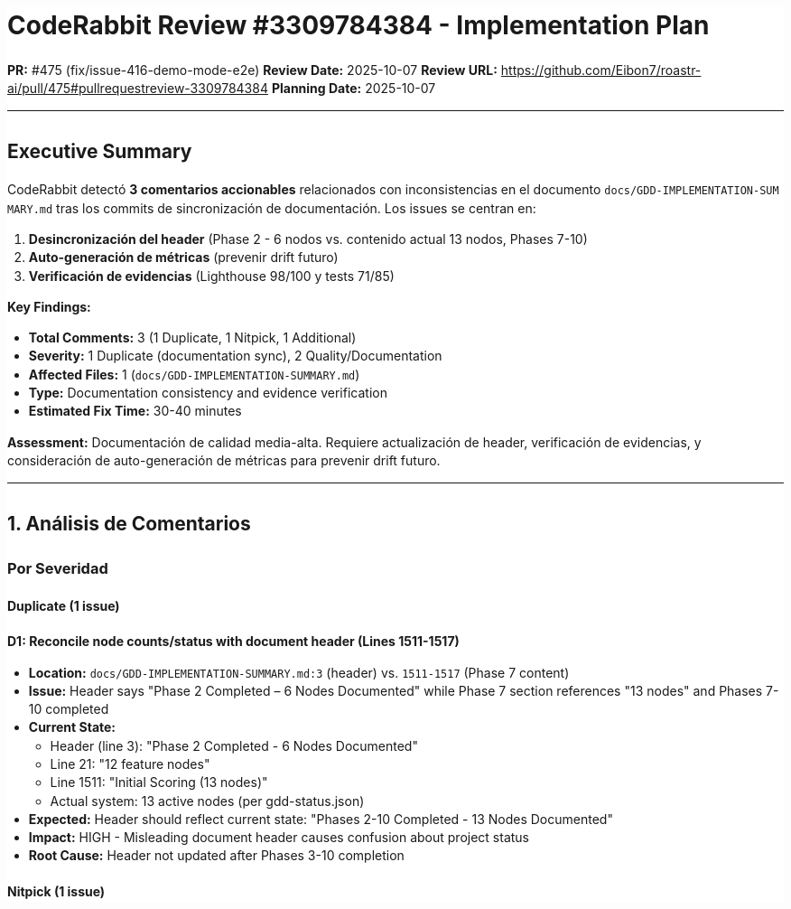 # CodeRabbit Review #3309784384 - Implementation Plan

**PR:** #475 (fix/issue-416-demo-mode-e2e)
**Review Date:** 2025-10-07
**Review URL:** https://github.com/Eibon7/roastr-ai/pull/475#pullrequestreview-3309784384
**Planning Date:** 2025-10-07

---

## Executive Summary

CodeRabbit detectó **3 comentarios accionables** relacionados con inconsistencias en el documento `docs/GDD-IMPLEMENTATION-SUMMARY.md` tras los commits de sincronización de documentación. Los issues se centran en:

1. **Desincronización del header** (Phase 2 - 6 nodos vs. contenido actual 13 nodos, Phases 7-10)
2. **Auto-generación de métricas** (prevenir drift futuro)
3. **Verificación de evidencias** (Lighthouse 98/100 y tests 71/85)

**Key Findings:**
- **Total Comments:** 3 (1 Duplicate, 1 Nitpick, 1 Additional)
- **Severity:** 1 Duplicate (documentation sync), 2 Quality/Documentation
- **Affected Files:** 1 (`docs/GDD-IMPLEMENTATION-SUMMARY.md`)
- **Type:** Documentation consistency and evidence verification
- **Estimated Fix Time:** 30-40 minutes

**Assessment:** Documentación de calidad media-alta. Requiere actualización de header, verificación de evidencias, y consideración de auto-generación de métricas para prevenir drift futuro.

---

## 1. Análisis de Comentarios

### Por Severidad

#### Duplicate (1 issue)

**D1: Reconcile node counts/status with document header (Lines 1511-1517)**
- **Location:** `docs/GDD-IMPLEMENTATION-SUMMARY.md:3` (header) vs. `1511-1517` (Phase 7 content)
- **Issue:** Header says "Phase 2 Completed – 6 Nodes Documented" while Phase 7 section references "13 nodes" and Phases 7-10 completed
- **Current State:**
  - Header (line 3): "Phase 2 Completed - 6 Nodes Documented"
  - Line 21: "12 feature nodes"
  - Line 1511: "Initial Scoring (13 nodes)"
  - Actual system: 13 active nodes (per gdd-status.json)
- **Expected:** Header should reflect current state: "Phases 2-10 Completed - 13 Nodes Documented"
- **Impact:** HIGH - Misleading document header causes confusion about project status
- **Root Cause:** Header not updated after Phases 3-10 completion

#### Nitpick (1 issue)
